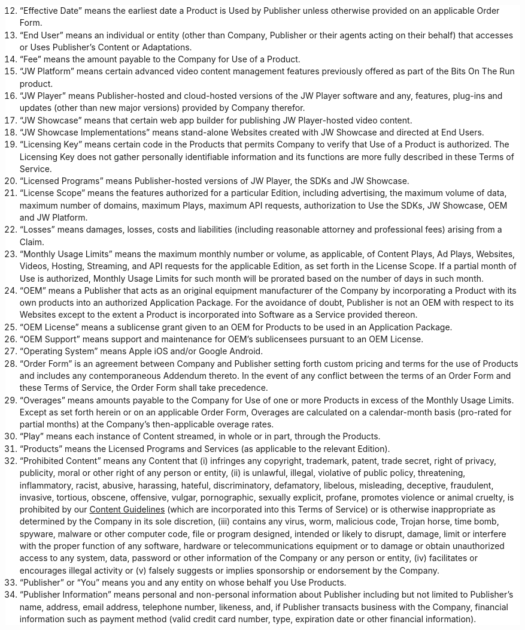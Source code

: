 12. “Effective Date” means the earliest date a Product is Used by Publisher unless otherwise provided on an applicable Order Form.
13. “End User” means an individual or entity (other than Company, Publisher or their agents acting on their behalf) that accesses or Uses Publisher’s Content or Adaptations.
14. “Fee” means the amount payable to the Company for Use of a Product.
15. “JW Platform” means certain advanced video content management features previously offered as part of the Bits On The Run product.
16. “JW Player” means Publisher-hosted and cloud-hosted versions of the JW Player software and any, features, plug-ins and updates (other than new major versions) provided by Company therefor.
17. “JW Showcase” means that certain web app builder for publishing JW Player-hosted video content.
18. “JW Showcase Implementations” means stand-alone Websites created with JW Showcase and directed at End Users.
19. “Licensing Key” means certain code in the Products that permits Company to verify that Use of a Product is authorized. The Licensing Key does not gather personally identifiable information and its functions are more fully described in these Terms of Service.
20. “Licensed Programs” means Publisher-hosted versions of JW Player, the SDKs and JW Showcase.
21. “License Scope” means the features authorized for a particular Edition, including advertising, the maximum volume of data, maximum number of domains, maximum Plays, maximum API requests, authorization to Use the SDKs, JW Showcase, OEM and JW Platform.
22. “Losses” means damages, losses, costs and liabilities (including reasonable attorney and professional fees) arising from a Claim.
23. “Monthly Usage Limits” means the maximum monthly number or volume, as applicable, of Content Plays, Ad Plays, Websites, Videos, Hosting, Streaming, and API requests for the applicable Edition, as set forth in the License Scope. If a partial month of Use is authorized, Monthly Usage Limits for such month will be prorated based on the number of days in such month.
24. “OEM” means a Publisher that acts as an original equipment manufacturer of the Company by incorporating a Product with its own products into an authorized Application Package. For the avoidance of doubt, Publisher is not an OEM with respect to its Websites except to the extent a Product is incorporated into Software as a Service provided thereon.
25. “OEM License” means a sublicense grant given to an OEM for Products to be used in an Application Package.
26. “OEM Support” means support and maintenance for OEM’s sublicensees pursuant to an OEM License.
27. “Operating System” means Apple iOS and/or Google Android.
28. “Order Form” is an agreement between Company and Publisher setting forth custom pricing and terms for the use of Products and includes any contemporaneous Addendum thereto. In the event of any conflict between the terms of an Order Form and these Terms of Service, the Order Form shall take precedence.
29. “Overages” means amounts payable to the Company for Use of one or more Products in excess of the Monthly Usage Limits. Except as set forth herein or on an applicable Order Form, Overages are calculated on a calendar-month basis (pro-rated for partial months) at the Company’s then-applicable overage rates.
30. “Play” means each instance of Content streamed, in whole or in part, through the Products.
31. “Products” means the Licensed Programs and Services (as applicable to the relevant Edition).
32. “Prohibited Content” means any Content that (i) infringes any copyright, trademark, patent, trade secret, right of privacy, publicity, moral or other right of any person or entity, (ii) is unlawful, illegal, violative of public policy, threatening, inflammatory, racist, abusive, harassing, hateful, discriminatory, defamatory, libelous, misleading, deceptive, fraudulent, invasive, tortious, obscene, offensive, vulgar, pornographic, sexually explicit, profane, promotes violence or animal cruelty, is prohibited by our [Content Guidelines](https://www.jwplayer.com/legal/tos-content-guidelines?hsLang=en) (which are incorporated into this Terms of Service) or is otherwise inappropriate as determined by the Company in its sole discretion, (iii) contains any virus, worm, malicious code, Trojan horse, time bomb, spyware, malware or other computer code, file or program designed, intended or likely to disrupt, damage, limit or interfere with the proper function of any software, hardware or telecommunications equipment or to damage or obtain unauthorized access to any system, data, password or other information of the Company or any person or entity, (iv) facilitates or encourages illegal activity or (v) falsely suggests or implies sponsorship or endorsement by the Company.
33. “Publisher” or “You” means you and any entity on whose behalf you Use Products.
34. “Publisher Information” means personal and non-personal information about Publisher including but not limited to Publisher’s name, address, email address, telephone number, likeness, and, if Publisher transacts business with the Company, financial information such as payment method (valid credit card number, type, expiration date or other financial information).
